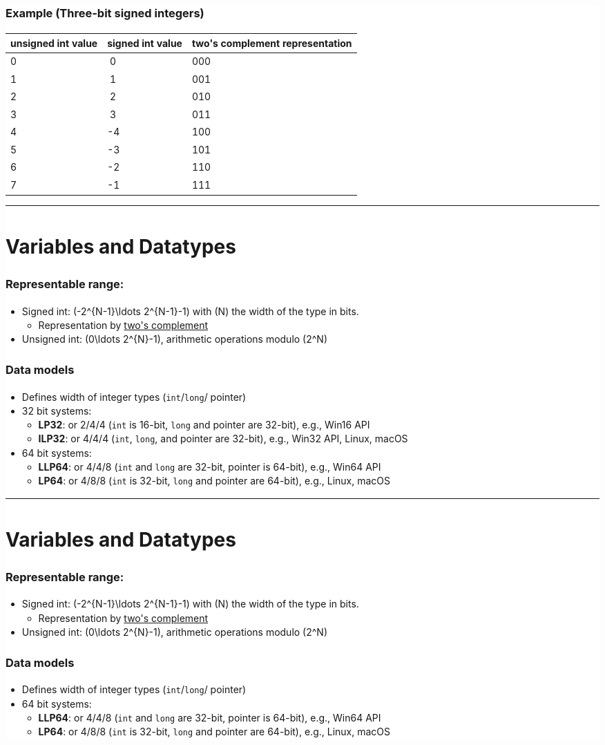 ### Example (Three-bit signed integers)
<table class="pure-table pure-table-bordered font-md">
    <thead>
        <tr>
            <th>unsigned int value</th>
            <th>signed int value</th>
            <th>two's complement representation</th>
        </tr>
    </thead>
    <tbody>
        <tr><td>0</td><td>&nbsp;0</td><td>000</td></tr>
        <tr><td>1</td><td>&nbsp;1</td><td>001</td></tr>
        <tr><td>2</td><td>&nbsp;2</td><td>010</td></tr>
        <tr><td>3</td><td>&nbsp;3</td><td>011</td></tr>
        <tr><td>4</td><td>-4</td><td>100</td></tr>
        <tr><td>5</td><td>-3</td><td>101</td></tr>
        <tr><td>6</td><td>-2</td><td>110</td></tr>
        <tr><td>7</td><td>-1</td><td>111</td></tr>
    </tbody>
</table>

---

# Variables and Datatypes
### Representable range:
- Signed int: \(-2^{N-1}\ldots 2^{N-1}-1\) with \(N\) the width of the type in bits.
  * Representation by [two's complement](https://en.wikipedia.org/wiki/Two%27s_complement)
- Unsigned int: \(0\ldots 2^{N}-1\), arithmetic operations modulo \(2^N\)

### Data models
- Defines width of integer types (`int`/`long`/ pointer)
- 32 bit systems:
  * **LP32**: or 2/4/4 (`int` is 16-bit, `long` and pointer are 32-bit), e.g., Win16 API
  * **ILP32**: or 4/4/4 (`int`, `long`, and pointer are 32-bit), e.g., Win32 API, Linux, macOS
- 64 bit systems:
  * **LLP64**: or 4/4/8 (`int` and `long` are 32-bit, pointer is 64-bit), e.g., Win64 API
  * **LP64**: or 4/8/8 (`int` is 32-bit, `long` and pointer are 64-bit), e.g., Linux, macOS

---

# Variables and Datatypes
### Representable range:
- Signed int: \(-2^{N-1}\ldots 2^{N-1}-1\) with \(N\) the width of the type in bits.
  * Representation by [two's complement](https://en.wikipedia.org/wiki/Two%27s_complement)
- Unsigned int: \(0\ldots 2^{N}-1\), arithmetic operations modulo \(2^N\)

### Data models
- Defines width of integer types (`int`/`long`/ pointer)
- 64 bit systems:
  * **LLP64**: or 4/4/8 (`int` and `long` are 32-bit, pointer is 64-bit), e.g., Win64 API
  * **LP64**: or 4/8/8 (`int` is 32-bit, `long` and pointer are 64-bit), e.g., Linux, macOS

